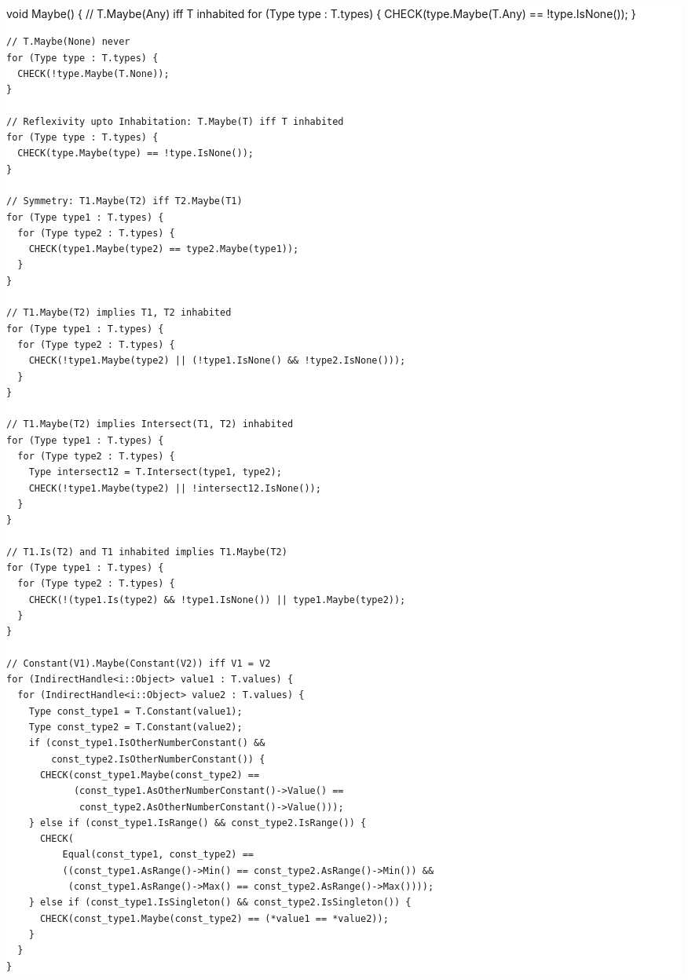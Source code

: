   void Maybe() {
    // T.Maybe(Any) iff T inhabited
    for (Type type : T.types) {
      CHECK(type.Maybe(T.Any) == !type.IsNone());
    }

    // T.Maybe(None) never
    for (Type type : T.types) {
      CHECK(!type.Maybe(T.None));
    }

    // Reflexivity upto Inhabitation: T.Maybe(T) iff T inhabited
    for (Type type : T.types) {
      CHECK(type.Maybe(type) == !type.IsNone());
    }

    // Symmetry: T1.Maybe(T2) iff T2.Maybe(T1)
    for (Type type1 : T.types) {
      for (Type type2 : T.types) {
        CHECK(type1.Maybe(type2) == type2.Maybe(type1));
      }
    }

    // T1.Maybe(T2) implies T1, T2 inhabited
    for (Type type1 : T.types) {
      for (Type type2 : T.types) {
        CHECK(!type1.Maybe(type2) || (!type1.IsNone() && !type2.IsNone()));
      }
    }

    // T1.Maybe(T2) implies Intersect(T1, T2) inhabited
    for (Type type1 : T.types) {
      for (Type type2 : T.types) {
        Type intersect12 = T.Intersect(type1, type2);
        CHECK(!type1.Maybe(type2) || !intersect12.IsNone());
      }
    }

    // T1.Is(T2) and T1 inhabited implies T1.Maybe(T2)
    for (Type type1 : T.types) {
      for (Type type2 : T.types) {
        CHECK(!(type1.Is(type2) && !type1.IsNone()) || type1.Maybe(type2));
      }
    }

    // Constant(V1).Maybe(Constant(V2)) iff V1 = V2
    for (IndirectHandle<i::Object> value1 : T.values) {
      for (IndirectHandle<i::Object> value2 : T.values) {
        Type const_type1 = T.Constant(value1);
        Type const_type2 = T.Constant(value2);
        if (const_type1.IsOtherNumberConstant() &&
            const_type2.IsOtherNumberConstant()) {
          CHECK(const_type1.Maybe(const_type2) ==
                (const_type1.AsOtherNumberConstant()->Value() ==
                 const_type2.AsOtherNumberConstant()->Value()));
        } else if (const_type1.IsRange() && const_type2.IsRange()) {
          CHECK(
              Equal(const_type1, const_type2) ==
              ((const_type1.AsRange()->Min() == const_type2.AsRange()->Min()) &&
               (const_type1.AsRange()->Max() == const_type2.AsRange()->Max())));
        } else if (const_type1.IsSingleton() && const_type2.IsSingleton()) {
          CHECK(const_type1.Maybe(const_type2) == (*value1 == *value2));
        }
      }
    }
